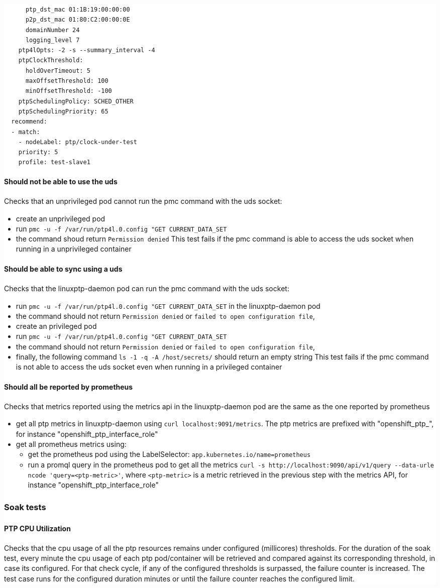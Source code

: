 ```
      ptp_dst_mac 01:1B:19:00:00:00
      p2p_dst_mac 01:80:C2:00:00:0E
      domainNumber 24
      logging_level 7
    ptp4lOpts: -2 -s --summary_interval -4
    ptpClockThreshold:
      holdOverTimeout: 5
      maxOffsetThreshold: 100
      minOffsetThreshold: -100
    ptpSchedulingPolicy: SCHED_OTHER
    ptpSchedulingPriority: 65
  recommend:
  - match:
    - nodeLabel: ptp/clock-under-test
    priority: 5
    profile: test-slave1
```

#### Should not be able to use the uds
Checks that an unprivileged pod cannot run the pmc command with the uds socket:
- create an unprivileged pod 
- run `pmc -u -f /var/run/ptp4l.0.config "GET CURRENT_DATA_SET`
- the command shoud return `Permission denied`
This test fails if the pmc command is able to access the uds socket when running in a unprivileged container

#### Should be able to sync using a uds
Checks that the linuxptp-daemon pod can run the pmc command with the uds socket:
- run `pmc -u -f /var/run/ptp4l.0.config "GET CURRENT_DATA_SET` in the linuxptp-daemon pod 
- the command should not return `Permission denied` or `failed to open configuration file`, 
- create an privileged pod 
- run `pmc -u -f /var/run/ptp4l.0.config "GET CURRENT_DATA_SET`
- the command should not return `Permission denied` or `failed to open configuration file`,
- finally, the following command `ls -1 -q -A /host/secrets/` should return an empty string
This test fails if the pmc command is not able to access the uds socket even when running in a privileged container

#### Should all be reported by prometheus
Checks that metrics reported using the metrics api in the linuxptp-daemon pod are the same as the one reported by prometheus
- get all ptp metrics in linuxptp-daemon using `curl localhost:9091/metrics`. The ptp metrics are prefixed with "openshift_ptp_", for instance "openshift_ptp_interface_role"
- get all prometheus metrics using:
    - get the prometheus pod using the LabelSelector: `app.kubernetes.io/name=prometheus`
    - run a promql query in the prometheus pod to get all the metrics `curl -s http://localhost:9090/api/v1/query --data-urlencode 'query=<ptp-metric>'`, where `<ptp-metric>` is a metric retrieved in the previous step with the metrics API, for instance "openshift_ptp_interface_role"
### Soak tests
#### PTP CPU Utilization
Checks that the cpu usage of all the ptp resources remains under configured (millicores) thresholds. For the duration of the soak test, every minute the cpu usage of each ptp pod/container will be retrieved and compared against its corresponding threshold, in case its configured. For that check cycle, if any of the configured thresholds is surpassed, the failure counter is increased. The test case runs for the configured duration minutes or until the failure counter reaches the configured limit.
